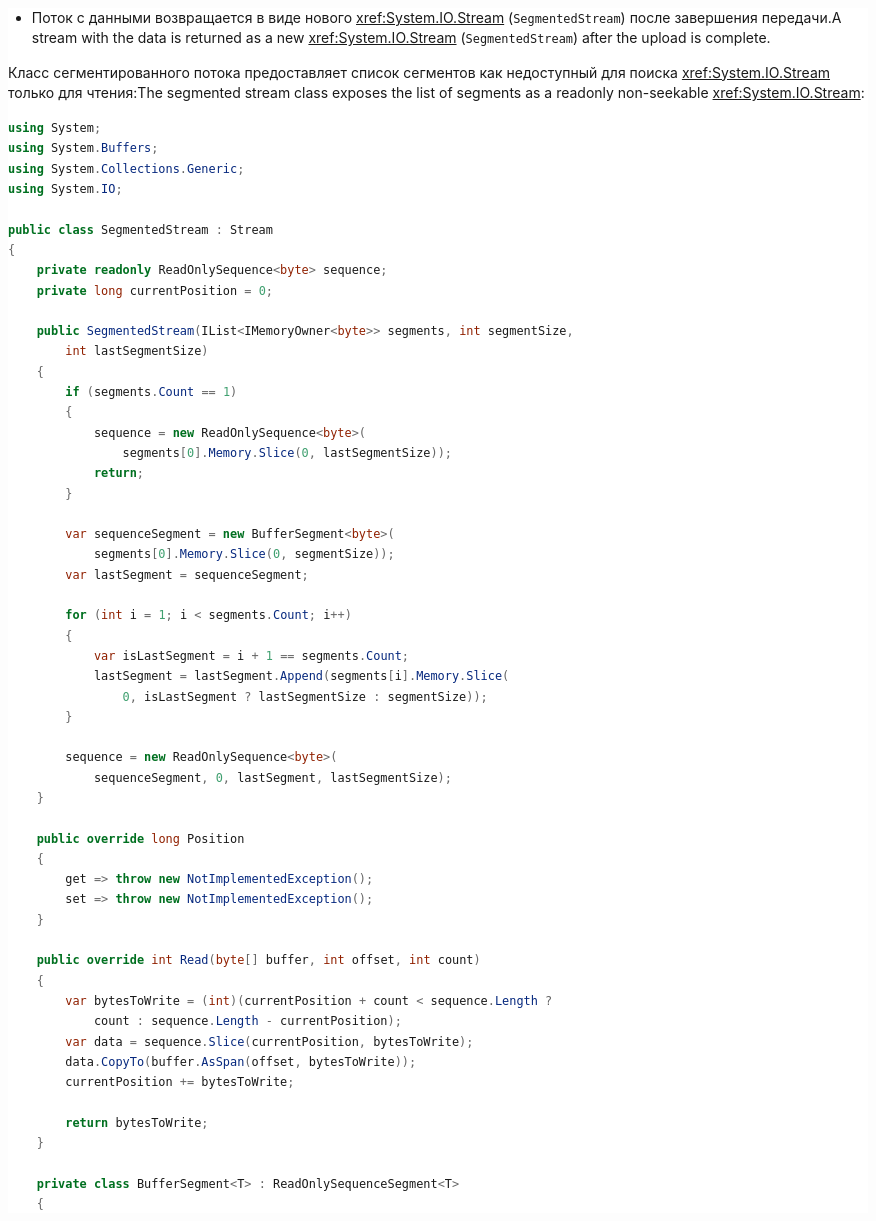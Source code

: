   * <span data-ttu-id="7e1da-322">Поток с данными возвращается в виде нового <xref:System.IO.Stream> (`SegmentedStream`) после завершения передачи.</span><span class="sxs-lookup"><span data-stu-id="7e1da-322">A stream with the data is returned as a new <xref:System.IO.Stream> (`SegmentedStream`) after the upload is complete.</span></span>

<span data-ttu-id="7e1da-323">Класс сегментированного потока предоставляет список сегментов как недоступный для поиска <xref:System.IO.Stream> только для чтения:</span><span class="sxs-lookup"><span data-stu-id="7e1da-323">The segmented stream class exposes the list of segments as a readonly non-seekable <xref:System.IO.Stream>:</span></span>

```csharp
using System;
using System.Buffers;
using System.Collections.Generic;
using System.IO;

public class SegmentedStream : Stream
{
    private readonly ReadOnlySequence<byte> sequence;
    private long currentPosition = 0;

    public SegmentedStream(IList<IMemoryOwner<byte>> segments, int segmentSize, 
        int lastSegmentSize)
    {
        if (segments.Count == 1)
        {
            sequence = new ReadOnlySequence<byte>(
                segments[0].Memory.Slice(0, lastSegmentSize));
            return;
        }

        var sequenceSegment = new BufferSegment<byte>(
            segments[0].Memory.Slice(0, segmentSize));
        var lastSegment = sequenceSegment;

        for (int i = 1; i < segments.Count; i++)
        {
            var isLastSegment = i + 1 == segments.Count;
            lastSegment = lastSegment.Append(segments[i].Memory.Slice(
                0, isLastSegment ? lastSegmentSize : segmentSize));
        }

        sequence = new ReadOnlySequence<byte>(
            sequenceSegment, 0, lastSegment, lastSegmentSize);
    }

    public override long Position
    {
        get => throw new NotImplementedException();
        set => throw new NotImplementedException();
    }

    public override int Read(byte[] buffer, int offset, int count)
    {
        var bytesToWrite = (int)(currentPosition + count < sequence.Length ? 
            count : sequence.Length - currentPosition);
        var data = sequence.Slice(currentPosition, bytesToWrite);
        data.CopyTo(buffer.AsSpan(offset, bytesToWrite));
        currentPosition += bytesToWrite;

        return bytesToWrite;
    }

    private class BufferSegment<T> : ReadOnlySequenceSegment<T>
    {
```